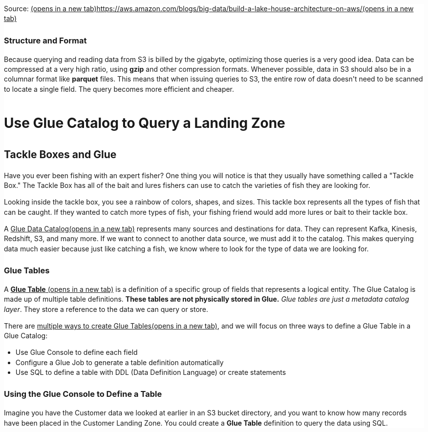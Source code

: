 Source:  [(opens in a new tab)](https://aws.amazon.com/blogs/big-data/build-a-lake-house-architecture-on-aws/)[https://aws.amazon.com/blogs/big-data/build-a-lake-house-architecture-on-aws/(opens in a new tab)](https://aws.amazon.com/blogs/big-data/build-a-lake-house-architecture-on-aws/)

### Structure and Format

Because querying and reading data from S3 is billed by the gigabyte, optimizing those queries is a very good idea. Data can be compressed at a very high ratio, using  **gzip**  and other compression formats. Whenever possible, data in S3 should also be in a columnar format like  **parquet**  files. This means that when issuing queries to S3, the entire row of data doesn't need to be scanned to locate a single field. The query becomes more efficient and cheaper.


# Use Glue Catalog to Query a Landing Zone

## Tackle Boxes and Glue

Have you ever been fishing with an expert fisher? One thing you will notice is that they usually have something called a "Tackle Box." The Tackle Box has all of the bait and lures fishers can use to catch the varieties of fish they are looking for.

Looking inside the tackle box, you see a rainbow of colors, shapes, and sizes. This tackle box represents all the types of fish that can be caught. If they wanted to catch more types of fish, your fishing friend would add more lures or bait to their tackle box.

A  [Glue Data Catalog(opens in a new tab)](https://docs.aws.amazon.com/glue/latest/dg/components-overview.html)  represents many sources and destinations for data. They can represent Kafka, Kinesis, Redshift, S3, and many more. If we want to connect to another data source, we must add it to the catalog. This makes querying data much easier because just like catching a fish, we know where to look for the type of data we are looking for.

### Glue Tables

A  [**Glue Table** (opens in a new tab)](https://docs.aws.amazon.com/glue/latest/dg/components-overview.html)  is a definition of a specific group of fields that represents a logical entity. The Glue Catalog is made up of multiple table definitions.  **These tables are not physically stored in Glue.**  _Glue tables are just a metadata catalog layer_. They store a reference to the data we can query or store.

There are  [multiple ways to create Glue Tables(opens in a new tab)](https://docs.aws.amazon.com/glue/latest/dg/tables-described.html), and we will focus on three ways to define a Glue Table in a Glue Catalog:

-   Use Glue Console to define each field
-   Configure a Glue Job to generate a table definition automatically
-   Use SQL to define a table with DDL (Data Definition Language) or create statements

### Using the Glue Console to Define a Table

Imagine you have the Customer data we looked at earlier in an S3 bucket directory, and you want to know how many records have been placed in the Customer Landing Zone. You could create a  **Glue Table**  definition to query the data using SQL.
